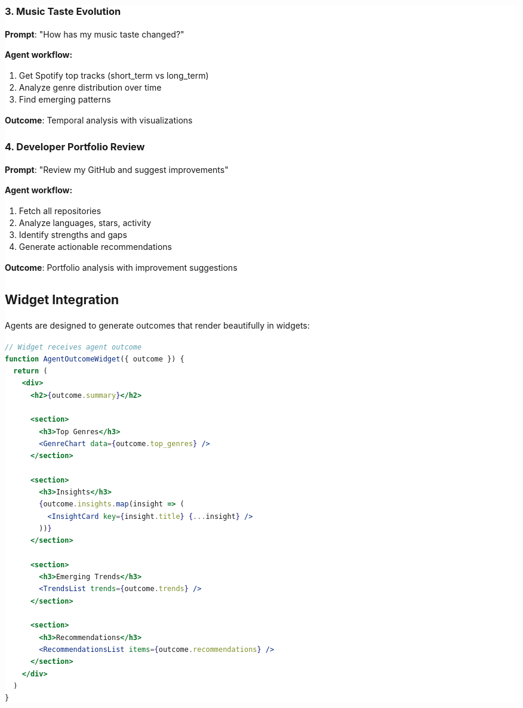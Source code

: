 ### 3. Music Taste Evolution

**Prompt**: "How has my music taste changed?"

**Agent workflow:**
1. Get Spotify top tracks (short_term vs long_term)
2. Analyze genre distribution over time
3. Find emerging patterns

**Outcome**: Temporal analysis with visualizations

### 4. Developer Portfolio Review

**Prompt**: "Review my GitHub and suggest improvements"

**Agent workflow:**
1. Fetch all repositories
2. Analyze languages, stars, activity
3. Identify strengths and gaps
4. Generate actionable recommendations

**Outcome**: Portfolio analysis with improvement suggestions

## Widget Integration

Agents are designed to generate outcomes that render beautifully in widgets:

```jsx
// Widget receives agent outcome
function AgentOutcomeWidget({ outcome }) {
  return (
    <div>
      <h2>{outcome.summary}</h2>

      <section>
        <h3>Top Genres</h3>
        <GenreChart data={outcome.top_genres} />
      </section>

      <section>
        <h3>Insights</h3>
        {outcome.insights.map(insight => (
          <InsightCard key={insight.title} {...insight} />
        ))}
      </section>

      <section>
        <h3>Emerging Trends</h3>
        <TrendsList trends={outcome.trends} />
      </section>

      <section>
        <h3>Recommendations</h3>
        <RecommendationsList items={outcome.recommendations} />
      </section>
    </div>
  )
}
```
